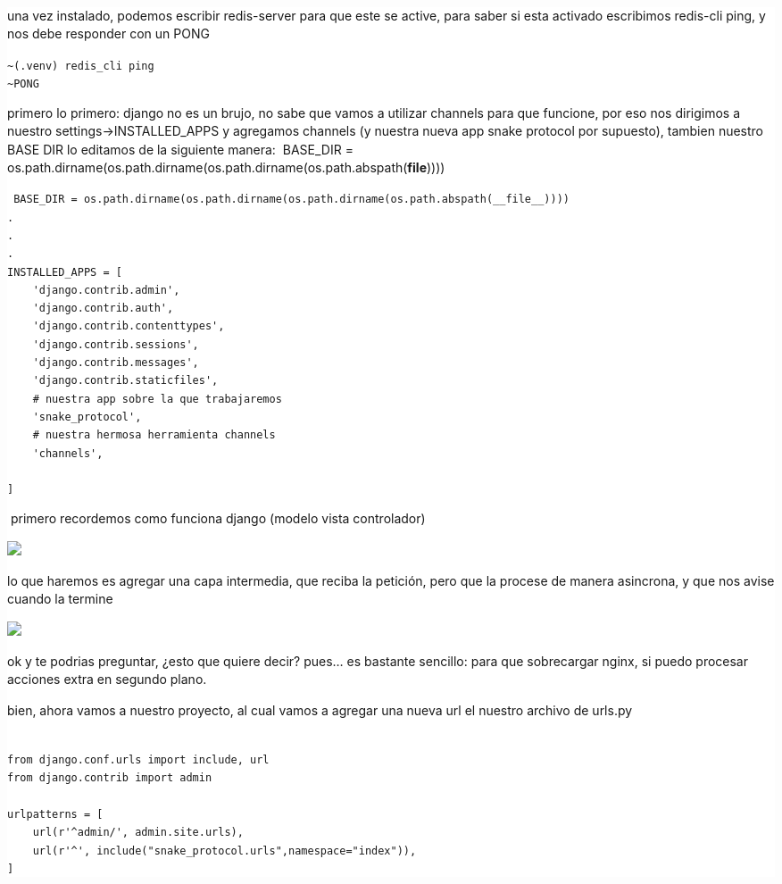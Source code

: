 

una vez instalado, podemos escribir redis-server para que este se active, para saber si esta activado escribimos redis-cli ping, y nos debe responder con un PONG  
```
~(.venv) redis_cli ping
~PONG

```



primero lo primero: django no es un brujo, no sabe que vamos a utilizar channels para que funcione, por eso nos dirigimos a nuestro settings->INSTALLED_APPS y agregamos channels (y nuestra nueva app snake protocol por supuesto), tambien nuestro BASE DIR lo editamos de la siguiente manera:  BASE_DIR = os.path.dirname(os.path.dirname(os.path.dirname(os.path.abspath(__file__))))



```
 BASE_DIR = os.path.dirname(os.path.dirname(os.path.dirname(os.path.abspath(__file__))))
.
.
.
INSTALLED_APPS = [
    'django.contrib.admin',
    'django.contrib.auth',
    'django.contrib.contenttypes',
    'django.contrib.sessions',
    'django.contrib.messages',
    'django.contrib.staticfiles',
    # nuestra app sobre la que trabajaremos
    'snake_protocol',
    # nuestra hermosa herramienta channels
    'channels',

]
```
 primero recordemos como funciona django (modelo vista controlador)


![](https://heroku-blog-files.s3.amazonaws.com/posts/1473343845-django-asgi-websockets.png)


lo que haremos es agregar una capa intermedia, que reciba la petición, pero que la procese de manera asincrona, y que nos avise cuando la termine

![](https://heroku-blog-files.s3.amazonaws.com/posts/1473343845-django-wsgi.png)




ok y te podrias preguntar, ¿esto que quiere decir? pues… es bastante sencillo: para que sobrecargar nginx, si puedo procesar acciones extra en segundo plano.

bien, ahora vamos a nuestro proyecto, al cual vamos a agregar una nueva url el nuestro archivo de urls.py


```

from django.conf.urls import include, url
from django.contrib import admin

urlpatterns = [
    url(r'^admin/', admin.site.urls),
    url(r'^', include("snake_protocol.urls",namespace="index")),
]

```
